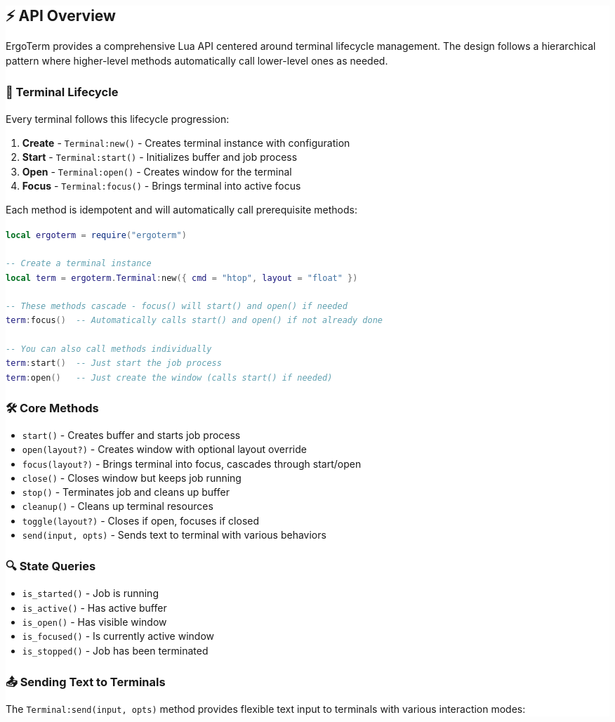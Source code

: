 ## ⚡ API Overview

ErgoTerm provides a comprehensive Lua API centered around terminal lifecycle management. The design follows a hierarchical pattern where higher-level methods automatically call lower-level ones as needed.

### 🔄 Terminal Lifecycle

Every terminal follows this lifecycle progression:

1. **Create** - `Terminal:new()` - Creates terminal instance with configuration
2. **Start** - `Terminal:start()` - Initializes buffer and job process
3. **Open** - `Terminal:open()` - Creates window for the terminal
4. **Focus** - `Terminal:focus()` - Brings terminal into active focus

Each method is idempotent and will automatically call prerequisite methods:

```lua
local ergoterm = require("ergoterm")

-- Create a terminal instance
local term = ergoterm.Terminal:new({ cmd = "htop", layout = "float" })

-- These methods cascade - focus() will start() and open() if needed
term:focus()  -- Automatically calls start() and open() if not already done

-- You can also call methods individually
term:start()  -- Just start the job process
term:open()   -- Just create the window (calls start() if needed)
```

### 🛠️ Core Methods

- `start()` - Creates buffer and starts job process
- `open(layout?)` - Creates window with optional layout override
- `focus(layout?)` - Brings terminal into focus, cascades through start/open
- `close()` - Closes window but keeps job running
- `stop()` - Terminates job and cleans up buffer
- `cleanup()` - Cleans up terminal resources
- `toggle(layout?)` - Closes if open, focuses if closed
- `send(input, opts)` - Sends text to terminal with various behaviors

### 🔍 State Queries

- `is_started()` - Job is running
- `is_active()` - Has active buffer
- `is_open()` - Has visible window
- `is_focused()` - Is currently active window
- `is_stopped()` - Job has been terminated

### 📤 Sending Text to Terminals

The `Terminal:send(input, opts)` method provides flexible text input to terminals with various interaction modes:
